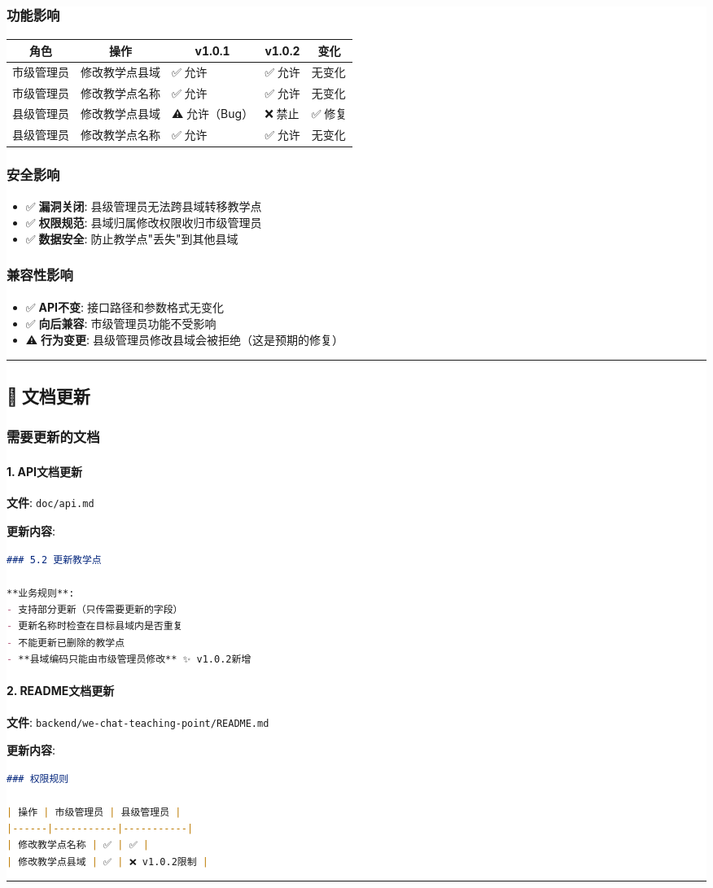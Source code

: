 ### 功能影响

| 角色 | 操作 | v1.0.1 | v1.0.2 | 变化 |
|------|------|--------|--------|------|
| 市级管理员 | 修改教学点县域 | ✅ 允许 | ✅ 允许 | 无变化 |
| 市级管理员 | 修改教学点名称 | ✅ 允许 | ✅ 允许 | 无变化 |
| 县级管理员 | 修改教学点县域 | ⚠️ 允许（Bug） | ❌ 禁止 | ✅ 修复 |
| 县级管理员 | 修改教学点名称 | ✅ 允许 | ✅ 允许 | 无变化 |

### 安全影响

- ✅ **漏洞关闭**: 县级管理员无法跨县域转移教学点
- ✅ **权限规范**: 县域归属修改权限收归市级管理员
- ✅ **数据安全**: 防止教学点"丢失"到其他县域

### 兼容性影响

- ✅ **API不变**: 接口路径和参数格式无变化
- ✅ **向后兼容**: 市级管理员功能不受影响
- ⚠️ **行为变更**: 县级管理员修改县域会被拒绝（这是预期的修复）

---

## 📝 文档更新

### 需要更新的文档

#### 1. API文档更新

**文件**: `doc/api.md`

**更新内容**:
```markdown
### 5.2 更新教学点

**业务规则**:
- 支持部分更新（只传需要更新的字段）
- 更新名称时检查在目标县域内是否重复
- 不能更新已删除的教学点
- **县域编码只能由市级管理员修改** ✨ v1.0.2新增
```

#### 2. README文档更新

**文件**: `backend/we-chat-teaching-point/README.md`

**更新内容**:
```markdown
### 权限规则

| 操作 | 市级管理员 | 县级管理员 |
|------|-----------|-----------|
| 修改教学点名称 | ✅ | ✅ |
| 修改教学点县域 | ✅ | ❌ v1.0.2限制 |
```

---